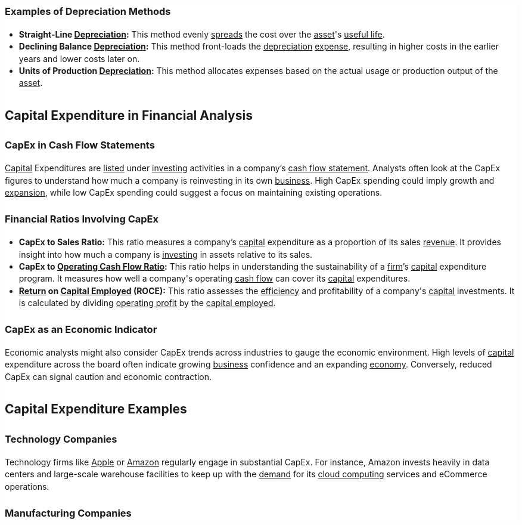 ### Examples of Depreciation Methods

- **Straight-Line [Depreciation](../d/depreciation.md):** This method evenly [spreads](../s/spreads.md) the cost over the [asset](../a/asset.md)'s [useful life](../u/useful_life.md).
- **Declining Balance [Depreciation](../d/depreciation.md):** This method front-loads the [depreciation](../d/depreciation.md) [expense](../e/expense.md), resulting in higher costs in the earlier years and lower costs later on.
- **Units of Production [Depreciation](../d/depreciation.md):** This method allocates expenses based on the actual usage or production output of the [asset](../a/asset.md).

## Capital Expenditure in Financial Analysis

### CapEx in Cash Flow Statements

[Capital](../c/capital.md) Expenditures are [listed](../l/listed.md) under [investing](../i/investing.md) activities in a company’s [cash flow statement](../c/cash_flow_statement.md). Analysts often look at the CapEx figures to understand how much a company is reinvesting in its own [business](../b/business.md). High CapEx spending could imply growth and [expansion](../e/expansion.md), while low CapEx spending could suggest a focus on maintaining existing operations.

### Financial Ratios Involving CapEx

- **CapEx to Sales Ratio:** This ratio measures a company’s [capital](../c/capital.md) expenditure as a proportion of its sales [revenue](../r/revenue.md). It provides insight into how much a company is [investing](../i/investing.md) in assets relative to its sales.
- **CapEx to [Operating Cash Flow Ratio](../o/operating_cash_flow_ratio.md):** This ratio helps in understanding the sustainability of a [firm](../f/firm.md)’s [capital](../c/capital.md) expenditure program. It measures how well a company's operating [cash flow](../c/cash_flow.md) can cover its [capital](../c/capital.md) expenditures.
- **[Return](../r/return.md) on [Capital Employed](../c/capital_employed.md) (ROCE):** This ratio assesses the [efficiency](../e/efficiency.md) and profitability of a company's [capital](../c/capital.md) investments. It is calculated by dividing [operating profit](../o/operating_profit.md) by the [capital employed](../c/capital_employed.md).

### CapEx as an Economic Indicator

Economic analysts might also consider CapEx trends across industries to gauge the economic environment. High levels of [capital](../c/capital.md) expenditure across the board often indicate growing [business](../b/business.md) confidence and an expanding [economy](../e/economy.md). Conversely, reduced CapEx can signal caution and economic contraction.

## Capital Expenditure Examples

### Technology Companies

Technology firms like [Apple](https://www.apple.com) or [Amazon](https://www.amazon.com) regularly engage in substantial CapEx. For instance, Amazon invests heavily in data centers and large-scale warehouse facilities to keep up with the [demand](../d/demand.md) for its [cloud computing](../c/cloud_computing_in_trading.md) services and eCommerce operations. 

### Manufacturing Companies
